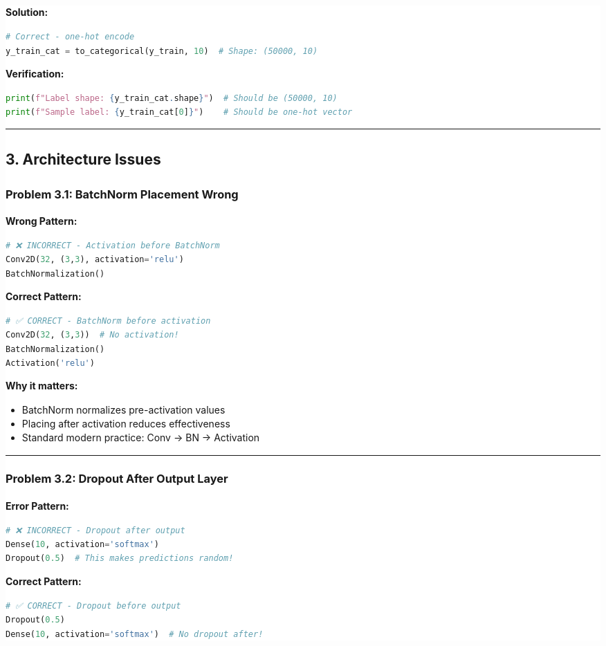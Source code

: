**Solution:**
```python
# Correct - one-hot encode
y_train_cat = to_categorical(y_train, 10)  # Shape: (50000, 10)
```

**Verification:**
```python
print(f"Label shape: {y_train_cat.shape}")  # Should be (50000, 10)
print(f"Sample label: {y_train_cat[0]}")    # Should be one-hot vector
```

---

## 3. Architecture Issues

### Problem 3.1: BatchNorm Placement Wrong

**Wrong Pattern:**
```python
# ❌ INCORRECT - Activation before BatchNorm
Conv2D(32, (3,3), activation='relu')
BatchNormalization()
```

**Correct Pattern:**
```python
# ✅ CORRECT - BatchNorm before activation
Conv2D(32, (3,3))  # No activation!
BatchNormalization()
Activation('relu')
```

**Why it matters:**
- BatchNorm normalizes pre-activation values
- Placing after activation reduces effectiveness
- Standard modern practice: Conv → BN → Activation

---

### Problem 3.2: Dropout After Output Layer

**Error Pattern:**
```python
# ❌ INCORRECT - Dropout after output
Dense(10, activation='softmax')
Dropout(0.5)  # This makes predictions random!
```

**Correct Pattern:**
```python
# ✅ CORRECT - Dropout before output
Dropout(0.5)
Dense(10, activation='softmax')  # No dropout after!
```
